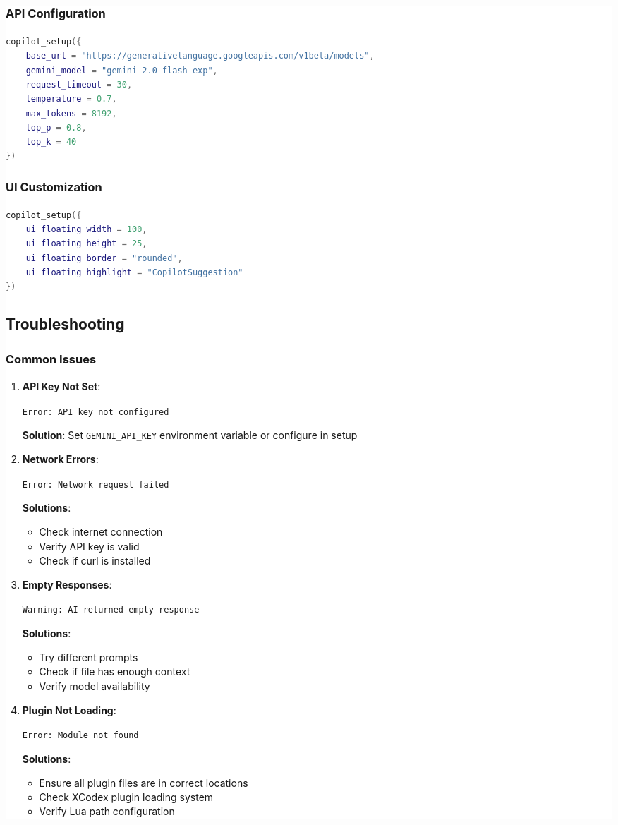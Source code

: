 ### API Configuration

```lua
copilot_setup({
    base_url = "https://generativelanguage.googleapis.com/v1beta/models",
    gemini_model = "gemini-2.0-flash-exp",
    request_timeout = 30,
    temperature = 0.7,
    max_tokens = 8192,
    top_p = 0.8,
    top_k = 40
})
```

### UI Customization

```lua
copilot_setup({
    ui_floating_width = 100,
    ui_floating_height = 25,
    ui_floating_border = "rounded",
    ui_floating_highlight = "CopilotSuggestion"
})
```

## Troubleshooting

### Common Issues

1. **API Key Not Set**:
   ```
   Error: API key not configured
   ```
   **Solution**: Set `GEMINI_API_KEY` environment variable or configure in setup

2. **Network Errors**:
   ```
   Error: Network request failed
   ```
   **Solutions**:
   - Check internet connection
   - Verify API key is valid
   - Check if curl is installed

3. **Empty Responses**:
   ```
   Warning: AI returned empty response
   ```
   **Solutions**:
   - Try different prompts
   - Check if file has enough context
   - Verify model availability

4. **Plugin Not Loading**:
   ```
   Error: Module not found
   ```
   **Solutions**:
   - Ensure all plugin files are in correct locations
   - Check XCodex plugin loading system
   - Verify Lua path configuration
